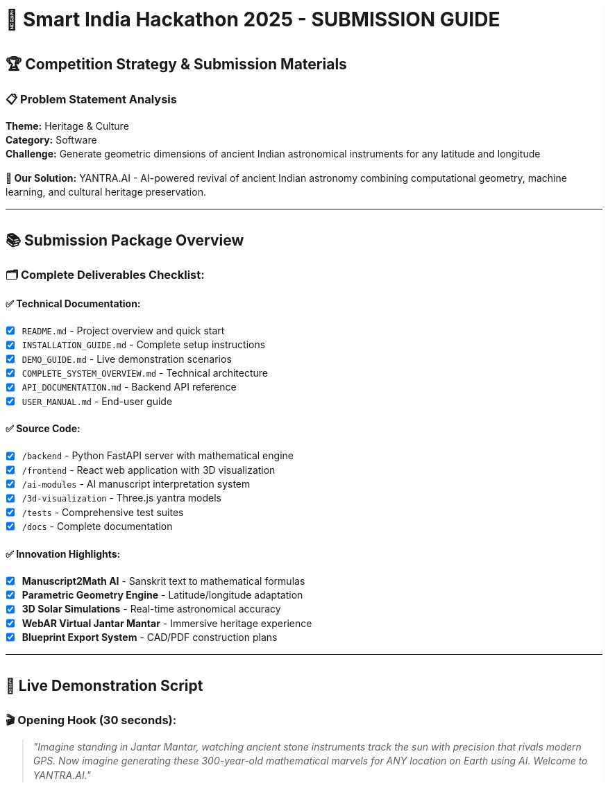 # 🎯 Smart India Hackathon 2025 - SUBMISSION GUIDE

## 🏆 **Competition Strategy & Submission Materials**

### **📋 Problem Statement Analysis**
**Theme:** Heritage & Culture  
**Category:** Software  
**Challenge:** Generate geometric dimensions of ancient Indian astronomical instruments for any latitude and longitude

**🎯 Our Solution:** YANTRA.AI - AI-powered revival of ancient Indian astronomy combining computational geometry, machine learning, and cultural heritage preservation.

---

## 📚 **Submission Package Overview**

### **🗂️ Complete Deliverables Checklist:**

#### **✅ Technical Documentation:**
- [x] `README.md` - Project overview and quick start
- [x] `INSTALLATION_GUIDE.md` - Complete setup instructions
- [x] `DEMO_GUIDE.md` - Live demonstration scenarios
- [x] `COMPLETE_SYSTEM_OVERVIEW.md` - Technical architecture
- [x] `API_DOCUMENTATION.md` - Backend API reference
- [x] `USER_MANUAL.md` - End-user guide

#### **✅ Source Code:**
- [x] `/backend` - Python FastAPI server with mathematical engine
- [x] `/frontend` - React web application with 3D visualization
- [x] `/ai-modules` - AI manuscript interpretation system
- [x] `/3d-visualization` - Three.js yantra models
- [x] `/tests` - Comprehensive test suites
- [x] `/docs` - Complete documentation

#### **✅ Innovation Highlights:**
- [x] **Manuscript2Math AI** - Sanskrit text to mathematical formulas
- [x] **Parametric Geometry Engine** - Latitude/longitude adaptation
- [x] **3D Solar Simulations** - Real-time astronomical accuracy
- [x] **WebAR Virtual Jantar Mantar** - Immersive heritage experience
- [x] **Blueprint Export System** - CAD/PDF construction plans

---

## 🎪 **Live Demonstration Script**

### **🎬 Opening Hook (30 seconds):**
> *"Imagine standing in Jantar Mantar, watching ancient stone instruments track the sun with precision that rivals modern GPS. Now imagine generating these 300-year-old mathematical marvels for ANY location on Earth using AI. Welcome to YANTRA.AI."*
